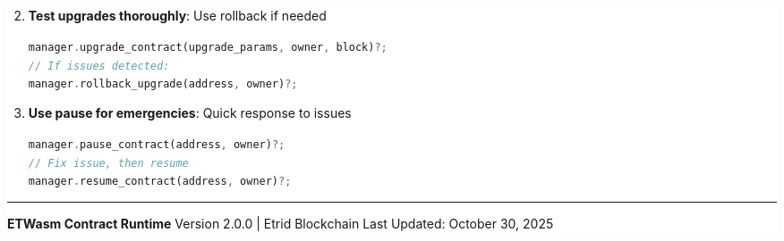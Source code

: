 2. **Test upgrades thoroughly**: Use rollback if needed
   ```rust
   manager.upgrade_contract(upgrade_params, owner, block)?;
   // If issues detected:
   manager.rollback_upgrade(address, owner)?;
   ```

3. **Use pause for emergencies**: Quick response to issues
   ```rust
   manager.pause_contract(address, owner)?;
   // Fix issue, then resume
   manager.resume_contract(address, owner)?;
   ```

---

**ETWasm Contract Runtime**
Version 2.0.0 | Etrid Blockchain
Last Updated: October 30, 2025
